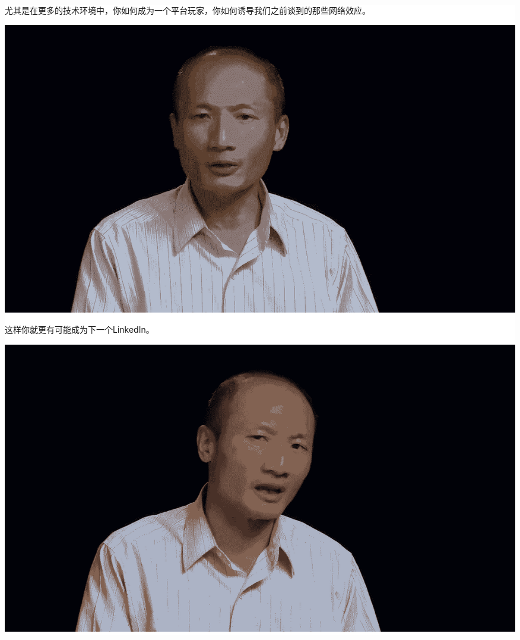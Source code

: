 尤其是在更多的技术环境中，你如何成为一个平台玩家，你如何诱导我们之前谈到的那些网络效应。

![](img/f4e2c136d4943180d27eb6c7dab70883_70.png)

这样你就更有可能成为下一个LinkedIn。

![](img/f4e2c136d4943180d27eb6c7dab70883_72.png)
